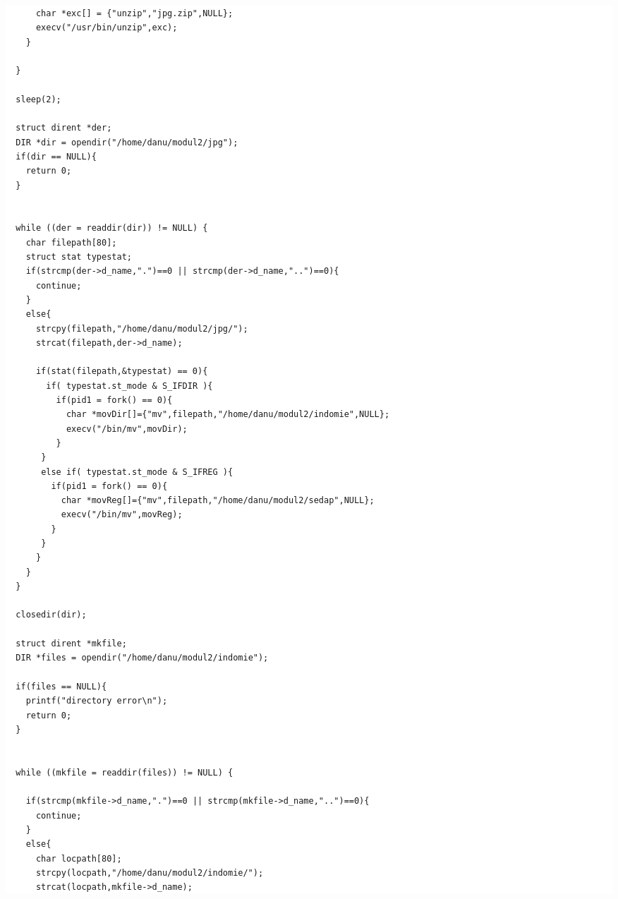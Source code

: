 ```
      char *exc[] = {"unzip","jpg.zip",NULL};
      execv("/usr/bin/unzip",exc);
    }
    
  }
  
  sleep(2);

  struct dirent *der;
  DIR *dir = opendir("/home/danu/modul2/jpg");
  if(dir == NULL){
    return 0;
  }


  while ((der = readdir(dir)) != NULL) {
    char filepath[80];
    struct stat typestat;
    if(strcmp(der->d_name,".")==0 || strcmp(der->d_name,"..")==0){
      continue;
    }
    else{
      strcpy(filepath,"/home/danu/modul2/jpg/");
      strcat(filepath,der->d_name);

      if(stat(filepath,&typestat) == 0){
        if( typestat.st_mode & S_IFDIR ){
          if(pid1 = fork() == 0){
            char *movDir[]={"mv",filepath,"/home/danu/modul2/indomie",NULL};
            execv("/bin/mv",movDir);
          }
       }
       else if( typestat.st_mode & S_IFREG ){
         if(pid1 = fork() == 0){
           char *movReg[]={"mv",filepath,"/home/danu/modul2/sedap",NULL};
           execv("/bin/mv",movReg);
         }
       }
      }
    }
  }

  closedir(dir);

  struct dirent *mkfile;
  DIR *files = opendir("/home/danu/modul2/indomie");

  if(files == NULL){
    printf("directory error\n");
    return 0;
  }


  while ((mkfile = readdir(files)) != NULL) {

    if(strcmp(mkfile->d_name,".")==0 || strcmp(mkfile->d_name,"..")==0){
      continue;
    }
    else{
      char locpath[80];
      strcpy(locpath,"/home/danu/modul2/indomie/");
      strcat(locpath,mkfile->d_name);

```